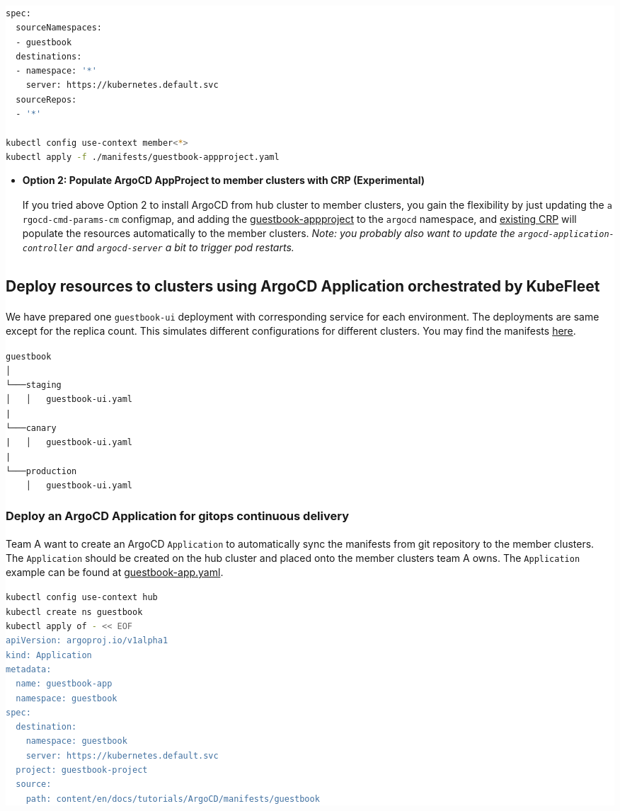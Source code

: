   ```bash
  spec:
    sourceNamespaces:
    - guestbook
    destinations:
    - namespace: '*'
      server: https://kubernetes.default.svc
    sourceRepos:
    - '*'

  kubectl config use-context member<*>
  kubectl apply -f ./manifests/guestbook-appproject.yaml
  ```
* **Option 2: Populate ArgoCD AppProject to member clusters with CRP (Experimental)**

  If you tried above Option 2 to install ArgoCD from hub cluster to member clusters, you gain the flexibility by just updating the `argocd-cmd-params-cm` configmap, and adding the [guestbook-appproject](./manifests/guestbook-appproject.yaml) to the `argocd` namespace, and [existing CRP](./manifests/argocd-crp.yaml) will populate the resources automatically to the member clusters. *Note: you probably also want to update the `argocd-application-controller` and `argocd-server` a bit to trigger pod restarts.*

## Deploy resources to clusters using ArgoCD Application orchestrated by KubeFleet

We have prepared one `guestbook-ui` deployment with corresponding service for each environment.
The deployments are same except for the replica count. This simulates different configurations for different clusters. You may find the manifests [here](./manifests/guestbook/production/guestbook-ui.yaml).
```
guestbook  
│
└───staging
│   │   guestbook-ui.yaml
|
└───canary
|   │   guestbook-ui.yaml
|
└───production
    │   guestbook-ui.yaml
```

### Deploy an ArgoCD Application for gitops continuous delivery

Team A want to create an ArgoCD `Application` to automatically sync the manifests from git repository to the member clusters.
The `Application` should be created on the hub cluster and placed onto the member clusters team A owns. The `Application` example can be found at [guestbook-app.yaml](./manifests/guestbook-app.yaml).
```bash
kubectl config use-context hub
kubectl create ns guestbook
kubectl apply of - << EOF
apiVersion: argoproj.io/v1alpha1
kind: Application
metadata:
  name: guestbook-app
  namespace: guestbook 
spec:
  destination:
    namespace: guestbook
    server: https://kubernetes.default.svc
  project: guestbook-project
  source:
    path: content/en/docs/tutorials/ArgoCD/manifests/guestbook
```